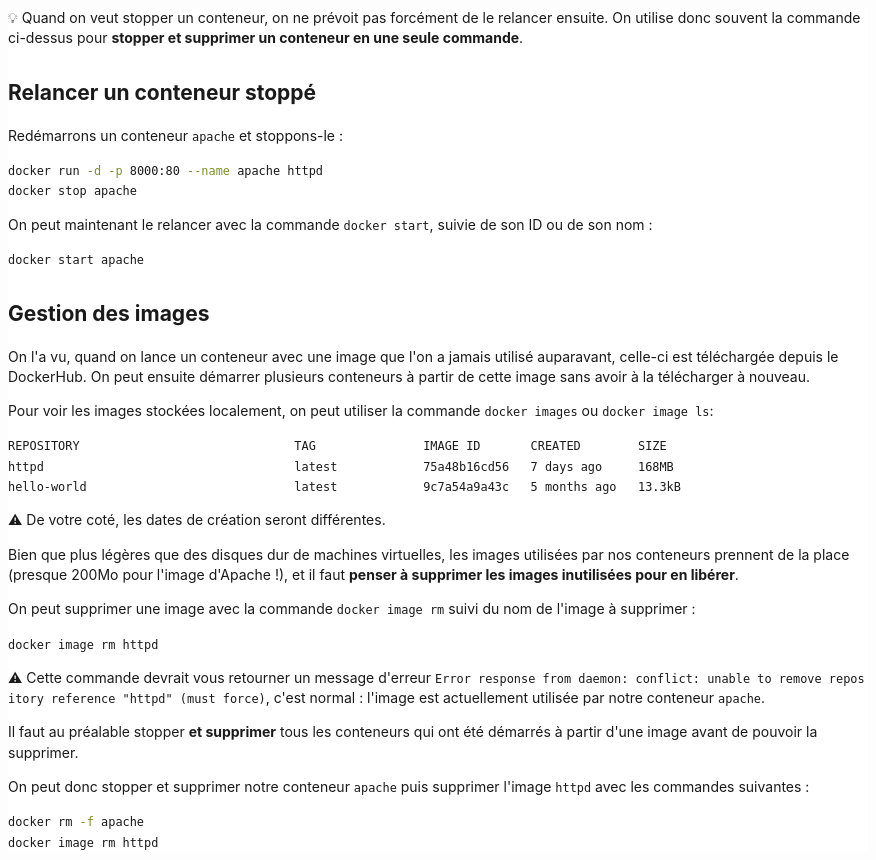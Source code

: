 💡 Quand on veut stopper un conteneur, on ne prévoit pas forcément de le relancer ensuite. On utilise donc souvent la commande ci-dessus pour **stopper et supprimer un conteneur en une seule commande**.

## Relancer un conteneur stoppé

Redémarrons un conteneur `apache` et stoppons-le :

```bash
docker run -d -p 8000:80 --name apache httpd
docker stop apache
```

On peut maintenant le relancer avec la commande `docker start`, suivie de son ID ou de son nom :

```bash
docker start apache
```

## Gestion des images

On l'a vu, quand on lance un conteneur avec une image que l'on a jamais utilisé auparavant, celle-ci est téléchargée depuis le DockerHub. On peut ensuite démarrer plusieurs conteneurs à partir de cette image sans avoir à la télécharger à nouveau.

Pour voir les images stockées localement, on peut utiliser la commande `docker images` ou `docker image ls`:

```bash
REPOSITORY                              TAG               IMAGE ID       CREATED        SIZE
httpd                                   latest            75a48b16cd56   7 days ago     168MB
hello-world                             latest            9c7a54a9a43c   5 months ago   13.3kB
```

⚠️ De votre coté, les dates de création seront différentes.

Bien que plus légères que des disques dur de machines virtuelles, les images utilisées par nos conteneurs prennent de la place (presque 200Mo pour l'image d'Apache !), et il faut **penser à supprimer les images inutilisées pour en libérer**.

On peut supprimer une image avec la commande `docker image rm` suivi du nom de l'image à supprimer :

```bash
docker image rm httpd
```

⚠️ Cette commande devrait vous retourner un message d'erreur `Error response from daemon: conflict: unable to remove repository reference "httpd" (must force)`, c'est normal : l'image est actuellement utilisée par notre conteneur `apache`.

Il faut au préalable stopper **et supprimer** tous les conteneurs qui ont été démarrés à partir d'une image avant de pouvoir la supprimer.

On peut donc stopper et supprimer notre conteneur `apache` puis supprimer l'image `httpd` avec les commandes suivantes :

```bash
docker rm -f apache
docker image rm httpd
```
